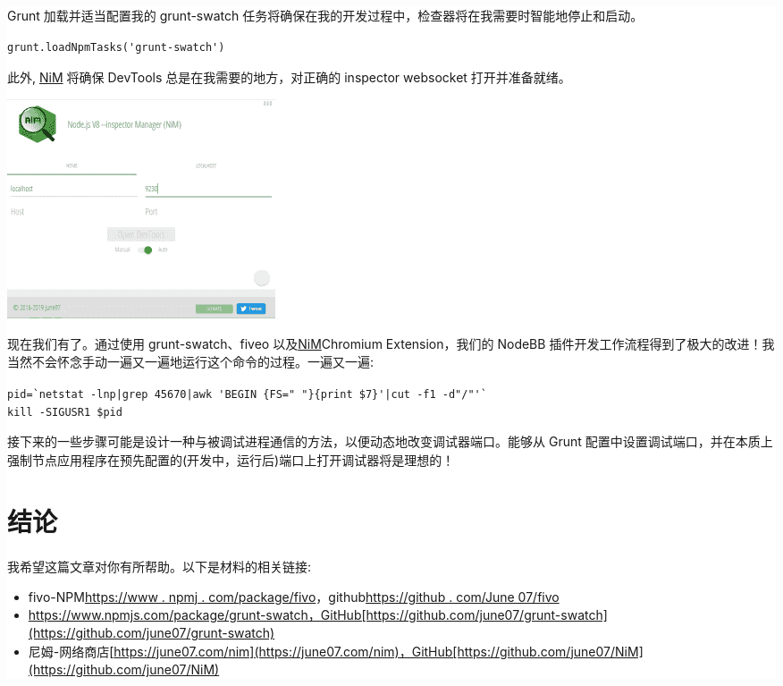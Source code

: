 Grunt 加载并适当配置我的 grunt-swatch 任务将确保在我的开发过程中，检查器将在我需要时智能地停止和启动。

```
grunt.loadNpmTasks('grunt-swatch') 
```

此外, [NiM](https://june07.com/nim) 将确保 DevTools 总是在我需要的地方，对正确的 inspector websocket 打开并准备就绪。

![NiM Popup Screenshot](img/e061ef75eed6d4114ff572db54422339.png "NiM Popup Screenshot")

现在我们有了。通过使用 grunt-swatch、fiveo 以及[NiM](https://june07.com/nim)Chromium Extension，我们的 NodeBB 插件开发工作流程得到了极大的改进！我当然不会怀念手动一遍又一遍地运行这个命令的过程。一遍又一遍:

```
pid=`netstat -lnp|grep 45670|awk 'BEGIN {FS=" "}{print $7}'|cut -f1 -d"/"'`
kill -SIGUSR1 $pid 
```

接下来的一些步骤可能是设计一种与被调试进程通信的方法，以便动态地改变调试器端口。能够从 Grunt 配置中设置调试端口，并在本质上强制节点应用程序在预先配置的(开发中，运行后)端口上打开调试器将是理想的！

# 结论

我希望这篇文章对你有所帮助。以下是材料的相关链接:

*   fivo-NPM[https://www . npmj . com/package/fivo](https://www.npmjs.com/package/fiveo)，github[https://github . com/June 07/fivo](https://github.com/june07/fiveo)
*   https://www.npmjs.com/package/grunt-swatch，GitHub[https://github.com/june07/grunt-swatch](https://github.com/june07/grunt-swatch)
*   尼姆-网络商店[https://june07.com/nim](https://june07.com/nim)，GitHub[https://github.com/june07/NiM](https://github.com/june07/NiM)